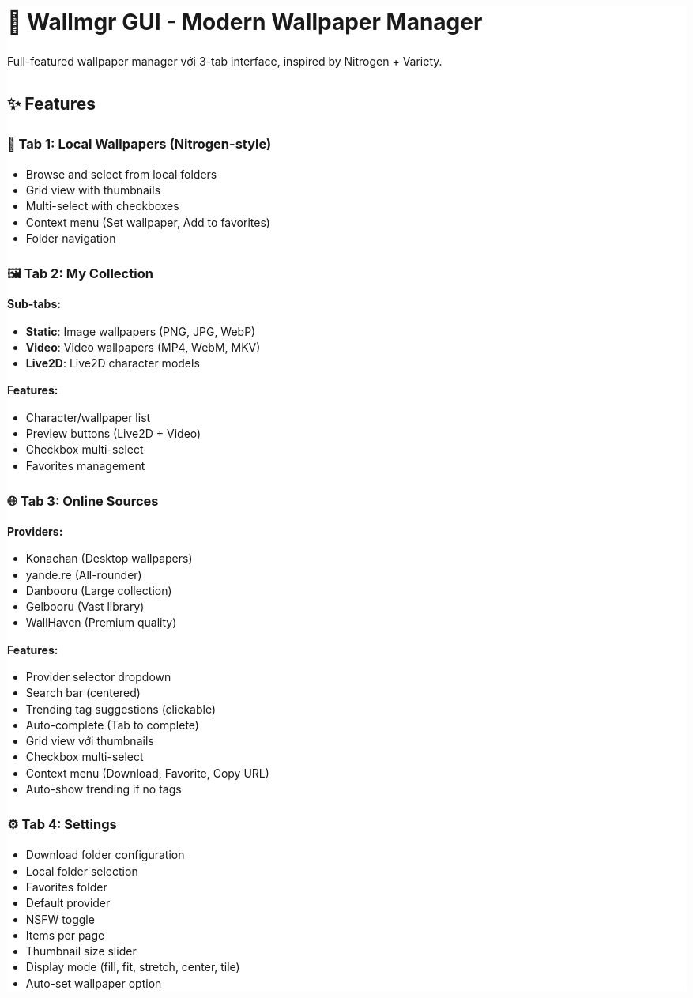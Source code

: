 # 🎨 Wallmgr GUI - Modern Wallpaper Manager

Full-featured wallpaper manager với 3-tab interface, inspired by Nitrogen + Variety.

## ✨ Features

### 📁 Tab 1: Local Wallpapers (Nitrogen-style)
- Browse and select from local folders
- Grid view with thumbnails
- Multi-select with checkboxes
- Context menu (Set wallpaper, Add to favorites)
- Folder navigation

### 🖼️ Tab 2: My Collection
**Sub-tabs:**
- **Static**: Image wallpapers (PNG, JPG, WebP)
- **Video**: Video wallpapers (MP4, WebM, MKV)
- **Live2D**: Live2D character models

**Features:**
- Character/wallpaper list
- Preview buttons (Live2D + Video)
- Checkbox multi-select
- Favorites management

### 🌐 Tab 3: Online Sources
**Providers:**
- Konachan (Desktop wallpapers)
- yande.re (All-rounder)
- Danbooru (Large collection)
- Gelbooru (Vast library)
- WallHaven (Premium quality)

**Features:**
- Provider selector dropdown
- Search bar (centered)
- Trending tag suggestions (clickable)
- Auto-complete (Tab to complete)
- Grid view với thumbnails
- Checkbox multi-select
- Context menu (Download, Favorite, Copy URL)
- Auto-show trending if no tags

### ⚙ Tab 4: Settings
- Download folder configuration
- Local folder selection
- Favorites folder
- Default provider
- NSFW toggle
- Items per page
- Thumbnail size slider
- Display mode (fill, fit, stretch, center, tile)
- Auto-set wallpaper option
